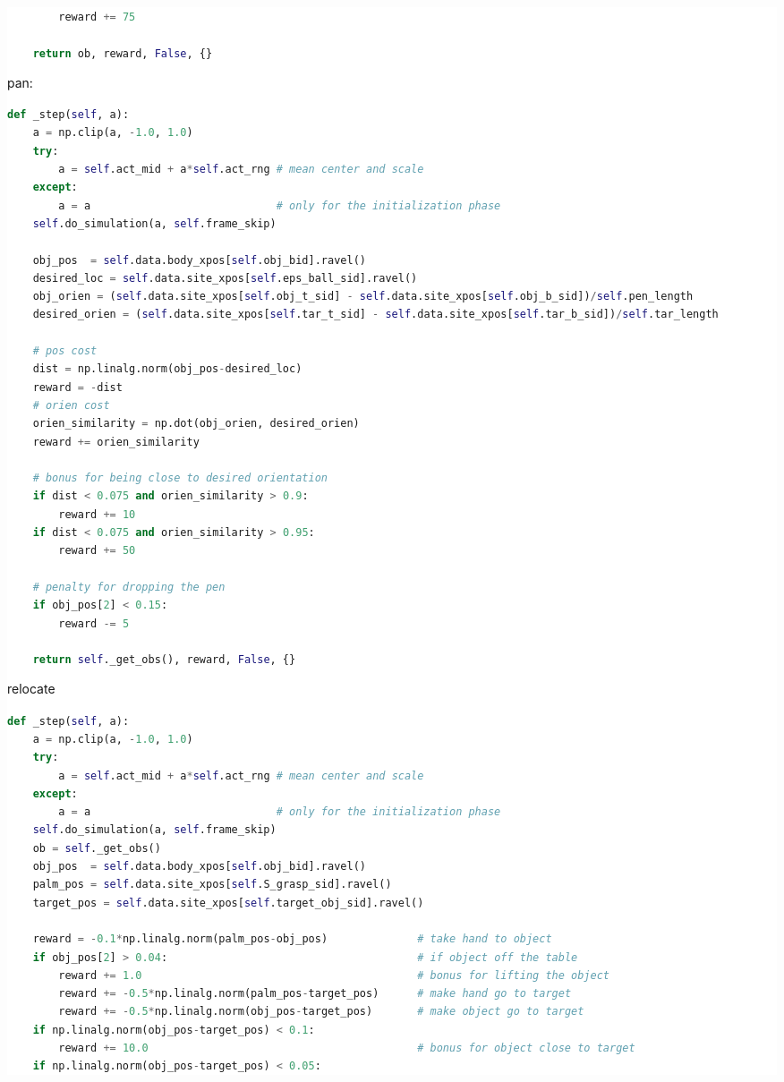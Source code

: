 ```python
        reward += 75

    return ob, reward, False, {}
```

pan:
```python
def _step(self, a):
    a = np.clip(a, -1.0, 1.0)
    try:
        a = self.act_mid + a*self.act_rng # mean center and scale
    except:
        a = a                             # only for the initialization phase
    self.do_simulation(a, self.frame_skip)

    obj_pos  = self.data.body_xpos[self.obj_bid].ravel()
    desired_loc = self.data.site_xpos[self.eps_ball_sid].ravel()
    obj_orien = (self.data.site_xpos[self.obj_t_sid] - self.data.site_xpos[self.obj_b_sid])/self.pen_length
    desired_orien = (self.data.site_xpos[self.tar_t_sid] - self.data.site_xpos[self.tar_b_sid])/self.tar_length

    # pos cost
    dist = np.linalg.norm(obj_pos-desired_loc)
    reward = -dist
    # orien cost
    orien_similarity = np.dot(obj_orien, desired_orien)
    reward += orien_similarity

    # bonus for being close to desired orientation
    if dist < 0.075 and orien_similarity > 0.9:
        reward += 10
    if dist < 0.075 and orien_similarity > 0.95:
        reward += 50

    # penalty for dropping the pen
    if obj_pos[2] < 0.15:
        reward -= 5

    return self._get_obs(), reward, False, {}
```

relocate
```python
def _step(self, a):
    a = np.clip(a, -1.0, 1.0)
    try:
        a = self.act_mid + a*self.act_rng # mean center and scale
    except:
        a = a                             # only for the initialization phase
    self.do_simulation(a, self.frame_skip)
    ob = self._get_obs()
    obj_pos  = self.data.body_xpos[self.obj_bid].ravel()
    palm_pos = self.data.site_xpos[self.S_grasp_sid].ravel()
    target_pos = self.data.site_xpos[self.target_obj_sid].ravel()

    reward = -0.1*np.linalg.norm(palm_pos-obj_pos)              # take hand to object
    if obj_pos[2] > 0.04:                                       # if object off the table
        reward += 1.0                                           # bonus for lifting the object
        reward += -0.5*np.linalg.norm(palm_pos-target_pos)      # make hand go to target
        reward += -0.5*np.linalg.norm(obj_pos-target_pos)       # make object go to target
    if np.linalg.norm(obj_pos-target_pos) < 0.1:
        reward += 10.0                                          # bonus for object close to target
    if np.linalg.norm(obj_pos-target_pos) < 0.05:
```